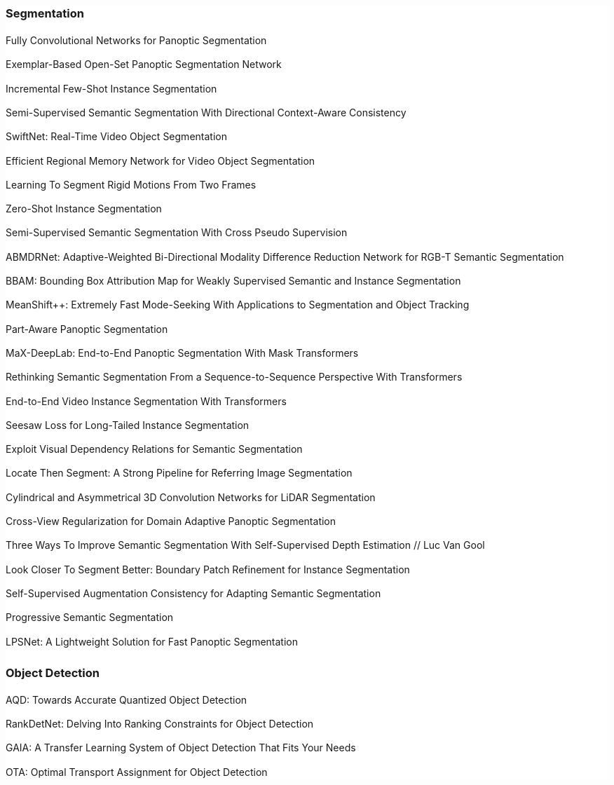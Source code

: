 ### Segmentation

Fully Convolutional Networks for Panoptic Segmentation

Exemplar-Based Open-Set Panoptic Segmentation Network

Incremental Few-Shot Instance Segmentation

Semi-Supervised Semantic Segmentation With Directional Context-Aware Consistency

SwiftNet: Real-Time Video Object Segmentation

Efficient Regional Memory Network for Video Object Segmentation

Learning To Segment Rigid Motions From Two Frames

Zero-Shot Instance Segmentation

Semi-Supervised Semantic Segmentation With Cross Pseudo Supervision

ABMDRNet: Adaptive-Weighted Bi-Directional Modality Difference Reduction Network for RGB-T Semantic Segmentation

BBAM: Bounding Box Attribution Map for Weakly Supervised Semantic and Instance Segmentation

MeanShift++: Extremely Fast Mode-Seeking With Applications to Segmentation and Object Tracking

Part-Aware Panoptic Segmentation

MaX-DeepLab: End-to-End Panoptic Segmentation With Mask Transformers

Rethinking Semantic Segmentation From a Sequence-to-Sequence Perspective With Transformers

End-to-End Video Instance Segmentation With Transformers

Seesaw Loss for Long-Tailed Instance Segmentation

Exploit Visual Dependency Relations for Semantic Segmentation

Locate Then Segment: A Strong Pipeline for Referring Image Segmentation

Cylindrical and Asymmetrical 3D Convolution Networks for LiDAR Segmentation

Cross-View Regularization for Domain Adaptive Panoptic Segmentation

Three Ways To Improve Semantic Segmentation With Self-Supervised Depth Estimation // Luc Van Gool

Look Closer To Segment Better: Boundary Patch Refinement for Instance Segmentation

Self-Supervised Augmentation Consistency for Adapting Semantic Segmentation

Progressive Semantic Segmentation

LPSNet: A Lightweight Solution for Fast Panoptic Segmentation

### Object Detection

AQD: Towards Accurate Quantized Object Detection

RankDetNet: Delving Into Ranking Constraints for Object Detection

GAIA: A Transfer Learning System of Object Detection That Fits Your Needs

OTA: Optimal Transport Assignment for Object Detection
